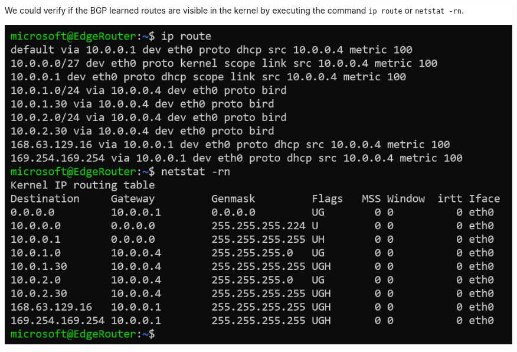 We could verify if the BGP learned routes are visible in the kernel by executing the command `ip route` or `netstat -rn`.

<img src="https://raw.githubusercontent.com/hisriram96/hisriram96.github.io/refs/heads/main/_pictures/_images_2024-08-26-Configure-BGP-in-Ubuntu-VM-using-BIRD/image13.png">

<link rel="alternate" type="application/rss+xml"  href="{{ site.url }}/feed.xml" title="{{ site.title }}">
